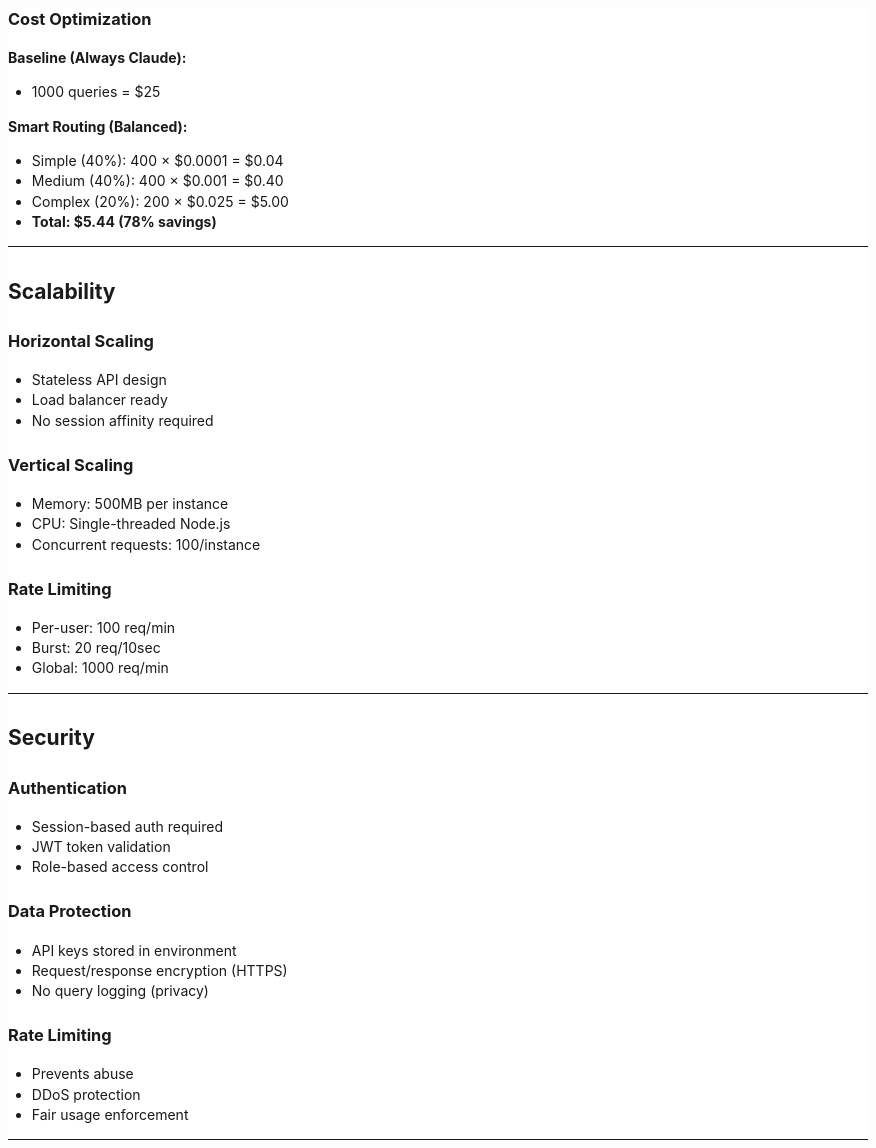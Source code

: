 ### Cost Optimization

**Baseline (Always Claude):**
- 1000 queries = $25

**Smart Routing (Balanced):**
- Simple (40%): 400 × $0.0001 = $0.04
- Medium (40%): 400 × $0.001 = $0.40
- Complex (20%): 200 × $0.025 = $5.00
- **Total: $5.44 (78% savings)**

---

## Scalability

### Horizontal Scaling
- Stateless API design
- Load balancer ready
- No session affinity required

### Vertical Scaling
- Memory: 500MB per instance
- CPU: Single-threaded Node.js
- Concurrent requests: 100/instance

### Rate Limiting
- Per-user: 100 req/min
- Burst: 20 req/10sec
- Global: 1000 req/min

---

## Security

### Authentication
- Session-based auth required
- JWT token validation
- Role-based access control

### Data Protection
- API keys stored in environment
- Request/response encryption (HTTPS)
- No query logging (privacy)

### Rate Limiting
- Prevents abuse
- DDoS protection
- Fair usage enforcement

---